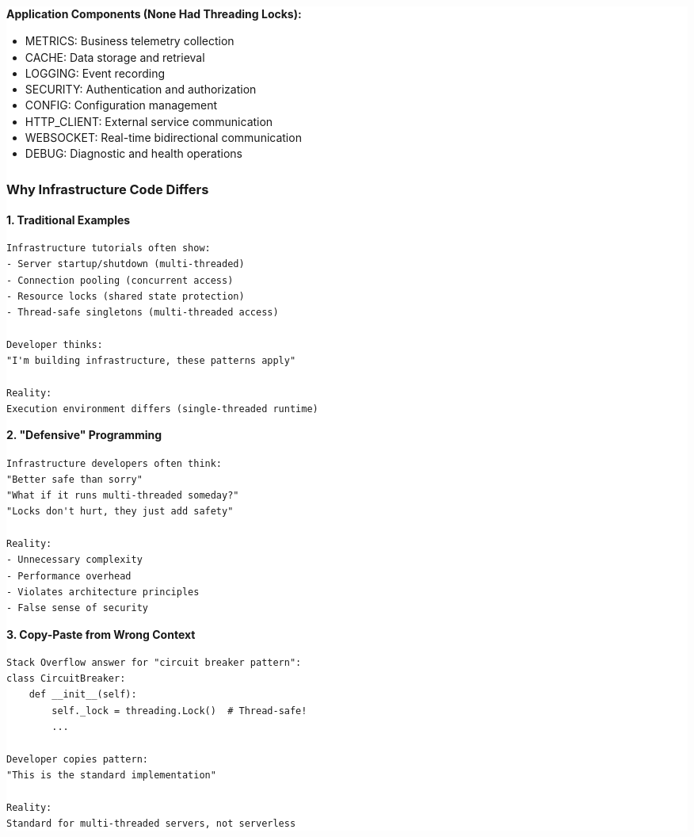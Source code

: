 **Application Components (None Had Threading Locks):**
- METRICS: Business telemetry collection
- CACHE: Data storage and retrieval
- LOGGING: Event recording
- SECURITY: Authentication and authorization
- CONFIG: Configuration management
- HTTP_CLIENT: External service communication
- WEBSOCKET: Real-time bidirectional communication
- DEBUG: Diagnostic and health operations

### Why Infrastructure Code Differs

**1. Traditional Examples**
```
Infrastructure tutorials often show:
- Server startup/shutdown (multi-threaded)
- Connection pooling (concurrent access)
- Resource locks (shared state protection)
- Thread-safe singletons (multi-threaded access)

Developer thinks:
"I'm building infrastructure, these patterns apply"

Reality:
Execution environment differs (single-threaded runtime)
```

**2. "Defensive" Programming**
```
Infrastructure developers often think:
"Better safe than sorry"
"What if it runs multi-threaded someday?"
"Locks don't hurt, they just add safety"

Reality:
- Unnecessary complexity
- Performance overhead
- Violates architecture principles
- False sense of security
```

**3. Copy-Paste from Wrong Context**
```
Stack Overflow answer for "circuit breaker pattern":
class CircuitBreaker:
    def __init__(self):
        self._lock = threading.Lock()  # Thread-safe!
        ...

Developer copies pattern:
"This is the standard implementation"

Reality:
Standard for multi-threaded servers, not serverless
```
